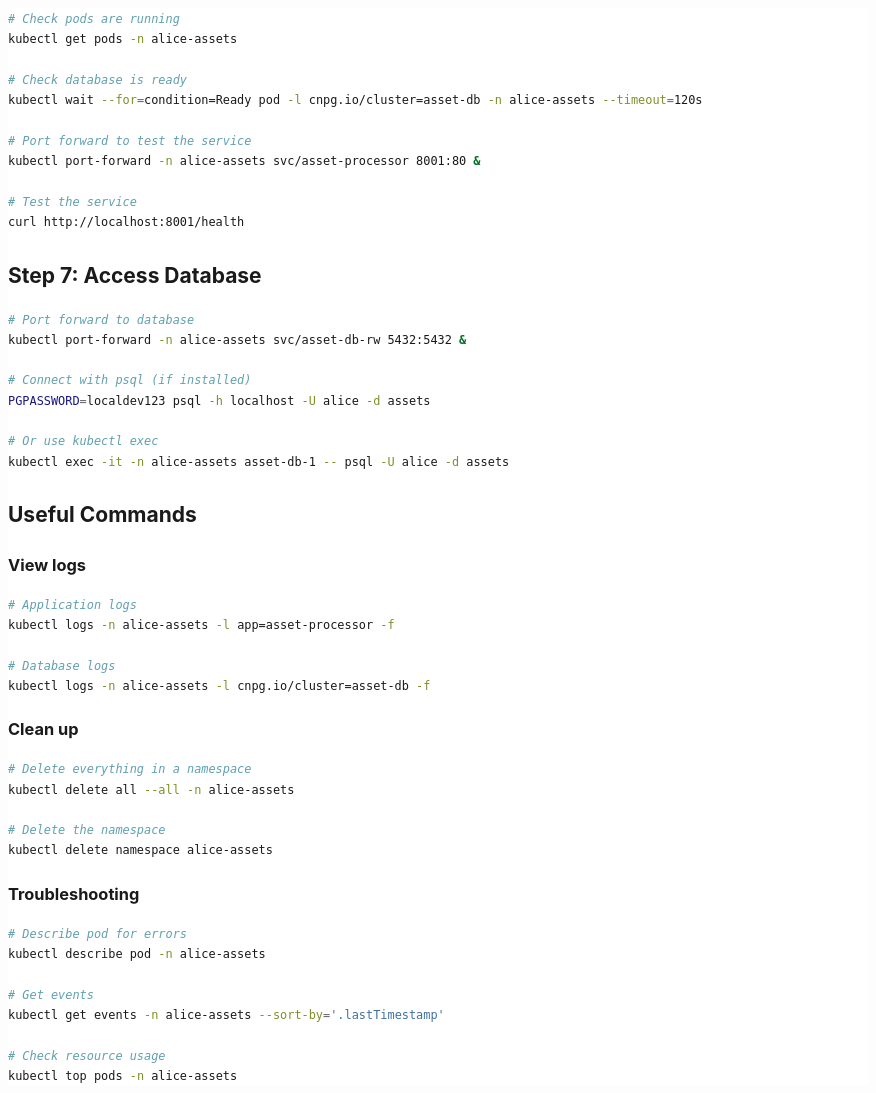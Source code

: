 ```bash
# Check pods are running
kubectl get pods -n alice-assets

# Check database is ready
kubectl wait --for=condition=Ready pod -l cnpg.io/cluster=asset-db -n alice-assets --timeout=120s

# Port forward to test the service
kubectl port-forward -n alice-assets svc/asset-processor 8001:80 &

# Test the service
curl http://localhost:8001/health
```

## Step 7: Access Database

```bash
# Port forward to database
kubectl port-forward -n alice-assets svc/asset-db-rw 5432:5432 &

# Connect with psql (if installed)
PGPASSWORD=localdev123 psql -h localhost -U alice -d assets

# Or use kubectl exec
kubectl exec -it -n alice-assets asset-db-1 -- psql -U alice -d assets
```

## Useful Commands

### View logs
```bash
# Application logs
kubectl logs -n alice-assets -l app=asset-processor -f

# Database logs
kubectl logs -n alice-assets -l cnpg.io/cluster=asset-db -f
```

### Clean up
```bash
# Delete everything in a namespace
kubectl delete all --all -n alice-assets

# Delete the namespace
kubectl delete namespace alice-assets
```

### Troubleshooting
```bash
# Describe pod for errors
kubectl describe pod -n alice-assets

# Get events
kubectl get events -n alice-assets --sort-by='.lastTimestamp'

# Check resource usage
kubectl top pods -n alice-assets
```
